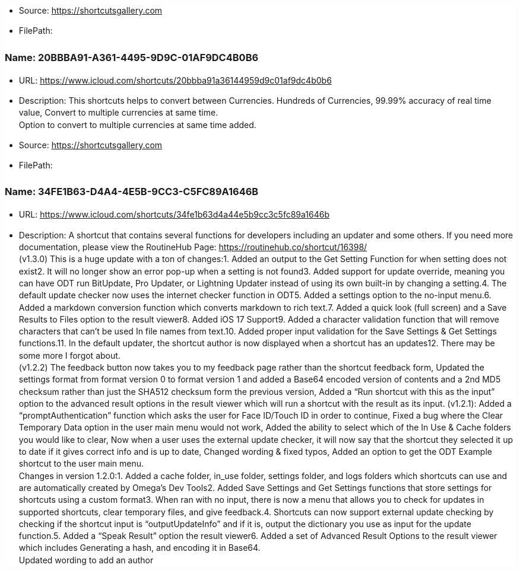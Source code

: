 - Source: https://shortcutsgallery.com

- FilePath: 

### Name: 20BBBA91-A361-4495-9D9C-01AF9DC4B0B6

- URL: https://www.icloud.com/shortcuts/20bbba91a36144959d9c01af9dc4b0b6

- Description: This shortcuts helps to convert between Currencies. Hundreds of Currencies, 99.99% accuracy of real time value, Convert to multiple currencies at same time.  
									        	Option to convert to multiple currencies at same time added. 									      	

- Source: https://shortcutsgallery.com

- FilePath: 

### Name: 34FE1B63-D4A4-4E5B-9CC3-C5FC89A1646B

- URL: https://www.icloud.com/shortcuts/34fe1b63d4a44e5b9cc3c5fc89a1646b

- Description: A shortcut that contains several functions for developers including an updater and some others. If you need more documentation, please view the RoutineHub Page: https://routinehub.co/shortcut/16398/  
									        	(v1.3.0) This is a huge update with a ton of changes:1. Added an output to the Get Setting Function for when setting does not exist2. It will no longer show an error pop-up when a setting is not found3. Added support for update override, meaning you can have ODT run BitUpdate, Pro Updater, or Lightning Updater instead of using its own built-in by changing a setting.4. The default update checker now uses the internet checker function in ODT5. Added a settings option to the no-input menu.6. Added a markdown conversion function which converts markdown to rich text.7. Added a quick look (full screen) and a Save Results to Files option to the result viewer8. Added iOS 17 Support9. Added a character validation function that will remove characters that can’t be used In file names from text.10. Added proper input validation for the Save Settings & Get Settings functions.11. In the default updater, the shortcut author is now displayed when a shortcut has an updates12. There may be some more I forgot about.									      	  
									        	(v1.2.2) The feedback button now takes you to my feedback page rather than the shortcut feedback form, Updated the settings format from format version 0 to format version 1 and added a Base64 encoded version of contents and a 2nd MD5 checksum rather than just the SHA512 checksum form the previous version, Added a “Run shortcut with this as the input” option to the advanced result options in the result viewer which will run a shortcut with the result as its input. (v1.2.1): Added a “promptAuthentication” function which asks the user for Face ID/Touch ID in order to continue, Fixed a bug where the Clear Temporary Data option in the user main menu would not work, Added the ability to select which of the In Use & Cache folders you would like to clear, Now when a user uses the external update checker, it will now say that the shortcut they selected it up to date if it gives correct info and is up to date, Changed wording & fixed typos, Added an option to get the ODT Example shortcut to the user main menu. 									      	  
									        	Changes in version 1.2.0:1. Added a cache folder, in_use folder, settings folder, and logs folders which shortcuts can use and are automatically created by Omega’s Dev Tools2. Added Save Settings and Get Settings functions that store settings for shortcuts using a custom format3. When ran with no input, there is now a menu that allows you to check for updates in supported shortcuts, clear temporary files, and give feedback.4. Shortcuts can now support external update checking by checking if the shortcut input is “outputUpdateInfo” and if it is, output the dictionary you use as input for the update function.5. Added a “Speak Result” option the result viewer6. Added a set of Advanced Result Options to the result viewer which includes Generating a hash, and encoding it in Base64.									      	  
									        	Updated wording to add an author									      	
